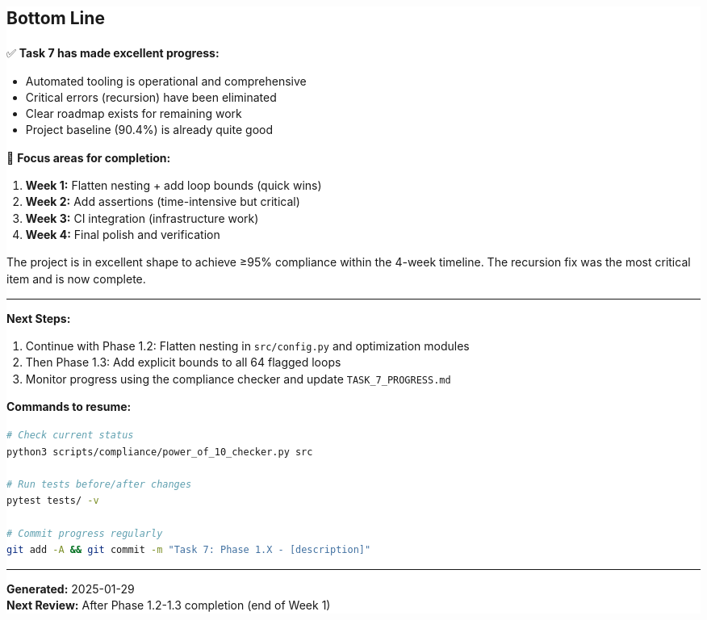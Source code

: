 
## Bottom Line

✅ **Task 7 has made excellent progress:**
- Automated tooling is operational and comprehensive
- Critical errors (recursion) have been eliminated
- Clear roadmap exists for remaining work
- Project baseline (90.4%) is already quite good

🎯 **Focus areas for completion:**
1. **Week 1:** Flatten nesting + add loop bounds (quick wins)
2. **Week 2:** Add assertions (time-intensive but critical)
3. **Week 3:** CI integration (infrastructure work)
4. **Week 4:** Final polish and verification

The project is in excellent shape to achieve ≥95% compliance within the 4-week timeline. The recursion fix was the most critical item and is now complete.

---

**Next Steps:**
1. Continue with Phase 1.2: Flatten nesting in `src/config.py` and optimization modules
2. Then Phase 1.3: Add explicit bounds to all 64 flagged loops
3. Monitor progress using the compliance checker and update `TASK_7_PROGRESS.md`

**Commands to resume:**
```bash
# Check current status
python3 scripts/compliance/power_of_10_checker.py src

# Run tests before/after changes
pytest tests/ -v

# Commit progress regularly
git add -A && git commit -m "Task 7: Phase 1.X - [description]"
```

---

**Generated:** 2025-01-29  
**Next Review:** After Phase 1.2-1.3 completion (end of Week 1)